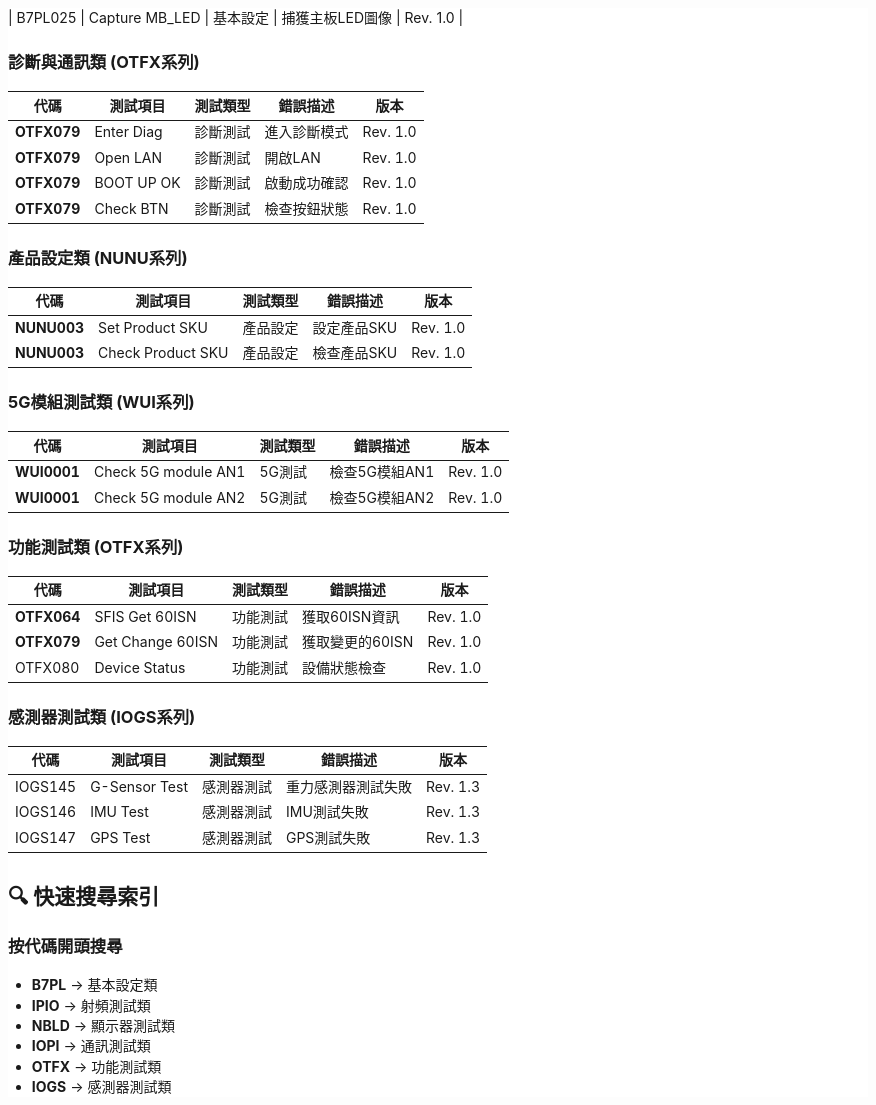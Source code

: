 | B7PL025 | Capture MB_LED | 基本設定 | 捕獲主板LED圖像 | Rev. 1.0 |

### 診斷與通訊類 (OTFX系列)
| 代碼 | 測試項目 | 測試類型 | 錯誤描述 | 版本 |
|------|----------|----------|----------|------|
| **OTFX079** | Enter Diag | 診斷測試 | 進入診斷模式 | Rev. 1.0 |
| **OTFX079** | Open LAN | 診斷測試 | 開啟LAN | Rev. 1.0 |
| **OTFX079** | BOOT UP OK | 診斷測試 | 啟動成功確認 | Rev. 1.0 |
| **OTFX079** | Check BTN | 診斷測試 | 檢查按鈕狀態 | Rev. 1.0 |

### 產品設定類 (NUNU系列)
| 代碼 | 測試項目 | 測試類型 | 錯誤描述 | 版本 |
|------|----------|----------|----------|------|
| **NUNU003** | Set Product SKU | 產品設定 | 設定產品SKU | Rev. 1.0 |
| **NUNU003** | Check Product SKU | 產品設定 | 檢查產品SKU | Rev. 1.0 |

### 5G模組測試類 (WUI系列)
| 代碼 | 測試項目 | 測試類型 | 錯誤描述 | 版本 |
|------|----------|----------|----------|------|
| **WUI0001** | Check 5G module AN1 | 5G測試 | 檢查5G模組AN1 | Rev. 1.0 |
| **WUI0001** | Check 5G module AN2 | 5G測試 | 檢查5G模組AN2 | Rev. 1.0 |

### 功能測試類 (OTFX系列)
| 代碼 | 測試項目 | 測試類型 | 錯誤描述 | 版本 |
|------|----------|----------|----------|------|
| **OTFX064** | SFIS Get 60ISN | 功能測試 | 獲取60ISN資訊 | Rev. 1.0 |
| **OTFX079** | Get Change 60ISN | 功能測試 | 獲取變更的60ISN | Rev. 1.0 |
| OTFX080 | Device Status | 功能測試 | 設備狀態檢查 | Rev. 1.0 |

### 感測器測試類 (IOGS系列)
| 代碼 | 測試項目 | 測試類型 | 錯誤描述 | 版本 |
|------|----------|----------|----------|------|
| IOGS145 | G-Sensor Test | 感測器測試 | 重力感測器測試失敗 | Rev. 1.3 |
| IOGS146 | IMU Test | 感測器測試 | IMU測試失敗 | Rev. 1.3 |
| IOGS147 | GPS Test | 感測器測試 | GPS測試失敗 | Rev. 1.3 |

## 🔍 快速搜尋索引

### 按代碼開頭搜尋
- **B7PL** → 基本設定類
- **IPIO** → 射頻測試類  
- **NBLD** → 顯示器測試類
- **IOPI** → 通訊測試類
- **OTFX** → 功能測試類
- **IOGS** → 感測器測試類
